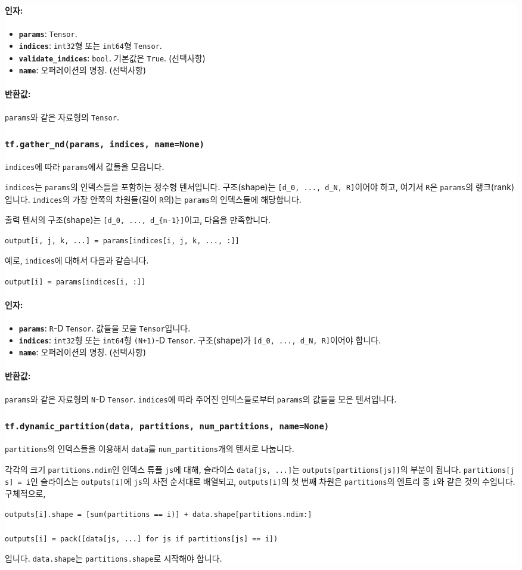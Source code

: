 #### 인자:

* **`params`**: `Tensor`.
* **`indices`**: `int32`형 또는 `int64`형 `Tensor`.
* **`validate_indices`**: `bool`. 기본값은 `True`. \(선택사항\)
* **`name`**: 오퍼레이션의 명칭. \(선택사항\)

#### 반환값:

`params`와 같은 자료형의 `Tensor`.

### `tf.gather_nd(params, indices, name=None)` <a id="gather_nd"></a>

`indices`에 따라 `params`에서 값들을 모읍니다.

`indices`는 `params`의 인덱스들을 포함하는 정수형 텐서입니다. 구조\(shape\)는 `[d_0, ..., d_N, R]`이어야 하고, 여기서 `R`은 `params`의 랭크\(rank\)입니다. `indices`의 가장 안쪽의 차원들\(길이 `R`의\)는 `params`의 인덱스들에 해당합니다.

출력 텐서의 구조\(shape\)는 `[d_0, ..., d_{n-1}]`이고, 다음을 만족합니다.

```text
output[i, j, k, ...] = params[indices[i, j, k, ..., :]]
```

예로, `indices`에 대해서 다음과 같습니다.

```text
output[i] = params[indices[i, :]]
```

#### 인자:

* **`params`**: `R`-D `Tensor`. 값들을 모을 `Tensor`입니다.
* **`indices`**: `int32`형 또는 `int64`형 `(N+1)`-D `Tensor`. 구조\(shape\)가 `[d_0, ..., d_N, R]`이어야 합니다.
* **`name`**: 오퍼레이션의 명칭. \(선택사항\)

#### 반환값:

`params`와 같은 자료형의 `N`-D `Tensor`. `indices`에 따라 주어진 인덱스들로부터 `params`의 값들을 모은 텐서입니다.

### `tf.dynamic_partition(data, partitions, num_partitions, name=None)` <a id="dynamic_partition"></a>

`partitions`의 인덱스들을 이용해서 `data`를 `num_partitions`개의 텐서로 나눕니다.

각각의 크기 `partitions.ndim`인 인덱스 튜플 `js`에 대해, 슬라이스 `data[js, ...]`는 `outputs[partitions[js]]`의 부분이 됩니다. `partitions[js] = i`인 슬라이스는 `outputs[i]`에 `js`의 사전 순서대로 배열되고, `outputs[i]`의 첫 번째 차원은 `partitions`의 엔트리 중 `i`와 같은 것의 수입니다. 구체적으로,

```text
outputs[i].shape = [sum(partitions == i)] + data.shape[partitions.ndim:]

outputs[i] = pack([data[js, ...] for js if partitions[js] == i])
```

입니다. `data.shape`는 `partitions.shape`로 시작해야 합니다.
